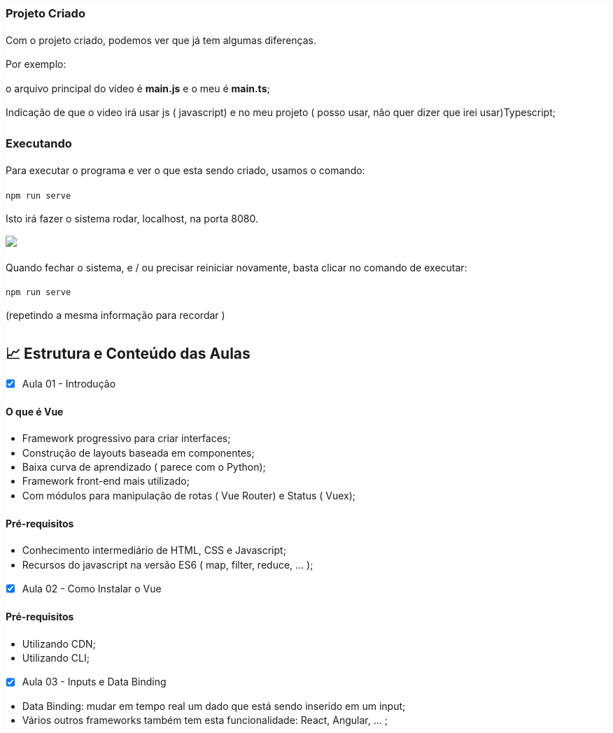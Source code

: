 	
	
### Projeto Criado

Com o projeto criado, podemos ver que já tem algumas diferenças. 

Por exemplo: 


o arquivo principal do video é **main.js** e o meu é **main.ts**;

Indicação de que o video irá usar js ( javascript) e no meu projeto ( posso usar, não quer dizer que irei usar)Typescript;
	
### Executando

Para executar o programa e ver o que esta sendo criado, usamos o comando:

``` npm run serve ```

	
	
Isto irá fazer o sistema rodar, localhost, na porta 8080. 

<img src="/imgs/pagina_inicial.jpg" />

Quando fechar o sistema, e / ou precisar reiniciar novamente,  basta clicar no comando de executar: 

``` npm run serve ```
	
(repetindo a mesma informação para recordar )

## :chart_with_upwards_trend: Estrutura e Conteúdo das Aulas



- [x] Aula 01 - Introdução

<h4>O que é Vue</h4>

* Framework progressivo para criar interfaces;
* Construção de layouts baseada em componentes;
* Baixa curva de aprendizado ( parece com o Python);
* Framework front-end mais utilizado;
* Com módulos para manipulação de rotas ( Vue Router) e Status ( Vuex);

<h4>Pré-requisitos</h4> 

* Conhecimento intermediário de HTML, CSS e Javascript; 
* Recursos do javascript na versão ES6 ( map, filter, reduce,  ... );

	
- [x]  Aula 02 - Como Instalar o Vue

<h4>Pré-requisitos</h4>

* Utilizando CDN;
* Utilizando CLI;

- [x]  Aula 03 - Inputs e Data Binding

* Data Binding: mudar em tempo real um dado que está sendo inserido em um input;
* Vários outros frameworks também tem esta funcionalidade: React, Angular, ... ;



```